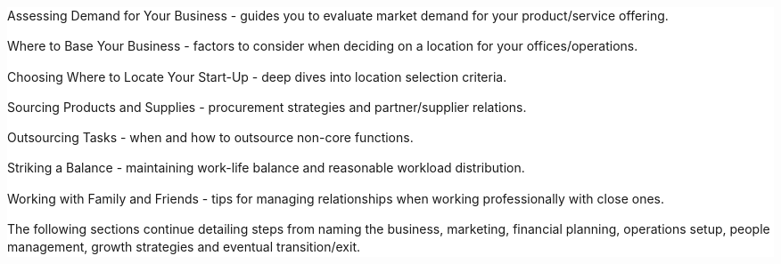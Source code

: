 Assessing Demand for Your Business - guides you to evaluate market demand for your product/service offering.

Where to Base Your Business - factors to consider when deciding on a location for your offices/operations.

Choosing Where to Locate Your Start-Up - deep dives into location selection criteria.

Sourcing Products and Supplies - procurement strategies and partner/supplier relations. 

Outsourcing Tasks - when and how to outsource non-core functions.

Striking a Balance - maintaining work-life balance and reasonable workload distribution.

Working with Family and Friends - tips for managing relationships when working professionally with close ones.

The following sections continue detailing steps from naming the business, marketing, financial planning, operations setup, people management, growth strategies and eventual transition/exit.